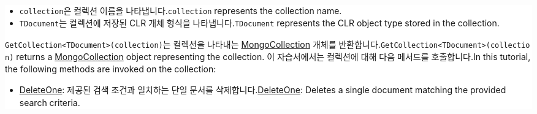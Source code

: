   * <span data-ttu-id="6d23d-375">`collection`은 컬렉션 이름을 나타냅니다.</span><span class="sxs-lookup"><span data-stu-id="6d23d-375">`collection` represents the collection name.</span></span>
  * <span data-ttu-id="6d23d-376">`TDocument`는 컬렉션에 저장된 CLR 개체 형식을 나타냅니다.</span><span class="sxs-lookup"><span data-stu-id="6d23d-376">`TDocument` represents the CLR object type stored in the collection.</span></span>

<span data-ttu-id="6d23d-377">`GetCollection<TDocument>(collection)`는 컬렉션을 나타내는 [MongoCollection](https://api.mongodb.com/csharp/current/html/T_MongoDB_Driver_MongoCollection.htm) 개체를 반환합니다.</span><span class="sxs-lookup"><span data-stu-id="6d23d-377">`GetCollection<TDocument>(collection)` returns a [MongoCollection](https://api.mongodb.com/csharp/current/html/T_MongoDB_Driver_MongoCollection.htm) object representing the collection.</span></span> <span data-ttu-id="6d23d-378">이 자습서에서는 컬렉션에 대해 다음 메서드를 호출합니다.</span><span class="sxs-lookup"><span data-stu-id="6d23d-378">In this tutorial, the following methods are invoked on the collection:</span></span>

* <span data-ttu-id="6d23d-379">[DeleteOne](https://api.mongodb.com/csharp/current/html/M_MongoDB_Driver_IMongoCollection_1_DeleteOne.htm): 제공된 검색 조건과 일치하는 단일 문서를 삭제합니다.</span><span class="sxs-lookup"><span data-stu-id="6d23d-379">[DeleteOne](https://api.mongodb.com/csharp/current/html/M_MongoDB_Driver_IMongoCollection_1_DeleteOne.htm): Deletes a single document matching the provided search criteria.</span></span>
